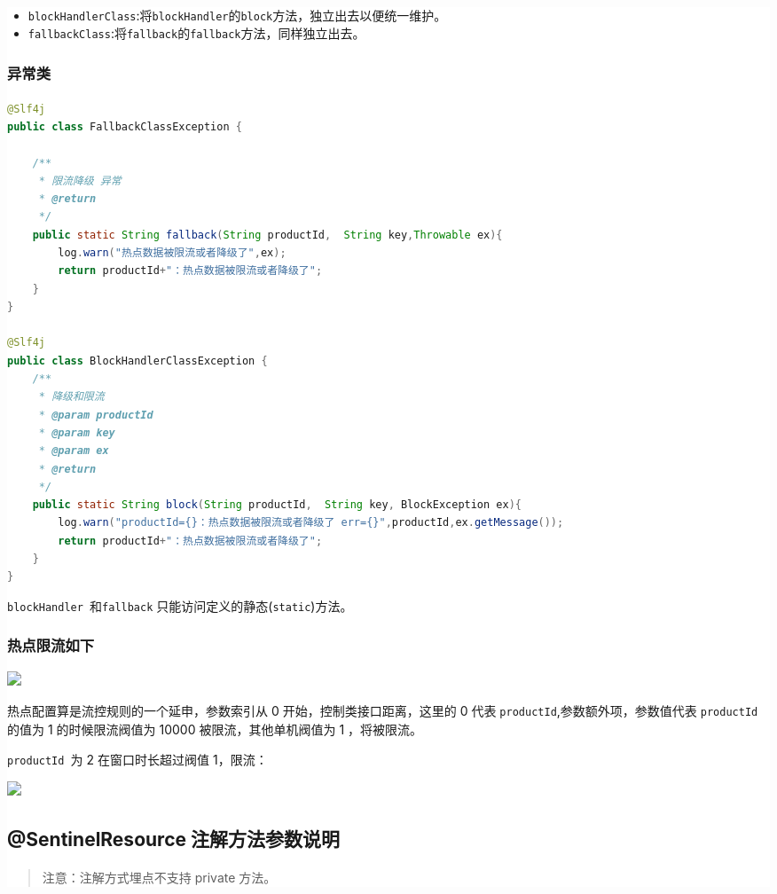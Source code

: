- `blockHandlerClass`:将`blockHandler`的`block`方法，独立出去以便统一维护。
- `fallbackClass`:将`fallback`的`fallback`方法，同样独立出去。

### 异常类

```java
@Slf4j
public class FallbackClassException {

    /**
     * 限流降级 异常
     * @return
     */
    public static String fallback(String productId,  String key,Throwable ex){
        log.warn("热点数据被限流或者降级了",ex);
        return productId+"：热点数据被限流或者降级了";
    }
}

@Slf4j
public class BlockHandlerClassException {
    /**
     * 降级和限流
     * @param productId
     * @param key
     * @param ex
     * @return
     */
    public static String block(String productId,  String key, BlockException ex){
        log.warn("productId={}：热点数据被限流或者降级了 err={}",productId,ex.getMessage());
        return productId+"：热点数据被限流或者降级了";
    }
}
```

`blockHandler `和`fallback` 只能访问定义的静态(`static`)方法。

### 热点限流如下

 ![](http://mtcarpenter.oss-cn-beijing.aliyuncs.com/2020/c9765463-84f6-f098-14ba-4d64cbd2bbad.png)

热点配置算是流控规则的一个延申，参数索引从 0 开始，控制类接口距离，这里的 0 代表 `productId`,参数额外项，参数值代表 `productId` 的值为 1 的时候限流阀值为 10000 被限流，其他单机阀值为 1 ，将被限流。

`productId `为 2 在窗口时长超过阀值 1，限流： 

![](http://mtcarpenter.oss-cn-beijing.aliyuncs.com/2020/a92c8a6e-bb9a-b410-6fc2-d86db952d335.png)



## @SentinelResource 注解方法参数说明

> 注意：注解方式埋点不支持 private 方法。
